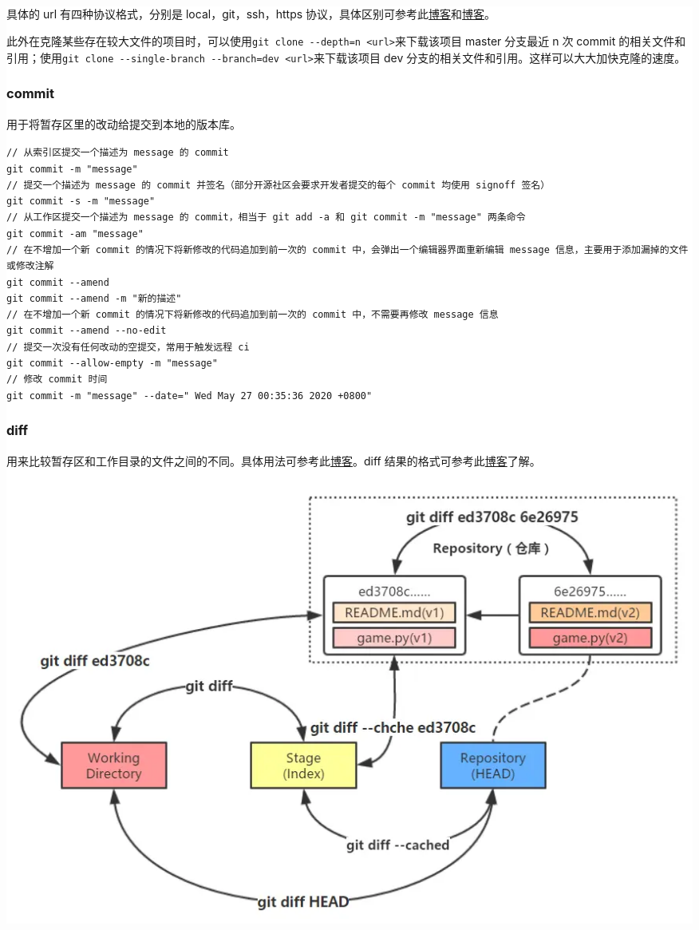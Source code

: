 具体的 url 有四种协议格式，分别是 local，git，ssh，https 协议，具体区别可参考此[博客](https://juejin.im/post/6844903536749182989)和[博客](https://cloud.tencent.com/developer/article/1347791)。

此外在克隆某些存在较大文件的项目时，可以使用`git clone --depth=n <url>`来下载该项目 master 分支最近 n 次 commit 的相关文件和引用；使用`git clone --single-branch --branch=dev <url>`来下载该项目 dev 分支的相关文件和引用。这样可以大大加快克隆的速度。

### commit

用于将暂存区里的改动给提交到本地的版本库。
```
// 从索引区提交一个描述为 message 的 commit
git commit -m "message"
// 提交一个描述为 message 的 commit 并签名（部分开源社区会要求开发者提交的每个 commit 均使用 signoff 签名）
git commit -s -m "message"
// 从工作区提交一个描述为 message 的 commit，相当于 git add -a 和 git commit -m "message" 两条命令
git commit -am "message"
// 在不增加一个新 commit 的情况下将新修改的代码追加到前一次的 commit 中，会弹出一个编辑器界面重新编辑 message 信息，主要用于添加漏掉的文件或修改注解
git commit --amend
git commit --amend -m "新的描述"
// 在不增加一个新 commit 的情况下将新修改的代码追加到前一次的 commit 中，不需要再修改 message 信息
git commit --amend --no-edit
// 提交一次没有任何改动的空提交，常用于触发远程 ci
git commit --allow-empty -m "message"
// 修改 commit 时间
git commit -m "message" --date=" Wed May 27 00:35:36 2020 +0800"
```

### diff

用来比较暂存区和工作目录的文件之间的不同。具体用法可参考此[博客](https://blog.csdn.net/wq6ylg08/article/details/88798254)。diff 结果的格式可参考此[博客](http://www.ruanyifeng.com/blog/2012/08/how_to_read_diff.html)了解。

![git diff](/img/in-post/cs_learning/2022-12-20-git-diff.png)
